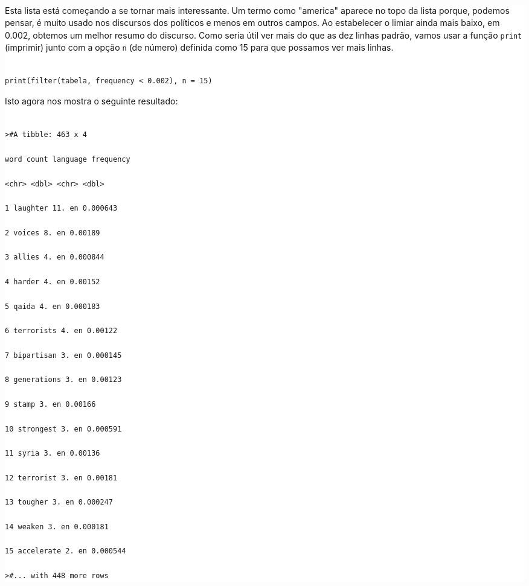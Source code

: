  

Esta lista está começando a se tornar mais interessante. Um termo como "america" aparece no topo da lista porque, podemos pensar, é muito usado nos discursos dos políticos e menos em outros campos. Ao estabelecer o limiar ainda mais baixo, em 0.002, obtemos um melhor resumo do discurso. Como seria útil ver mais do que as dez linhas padrão, vamos usar a função `print` (imprimir) junto com a opção `n` (de número) definida como 15 para que possamos ver mais linhas.

  

```{r}

print(filter(tabela, frequency < 0.002), n = 15)

```

  

Isto agora nos mostra o seguinte resultado:

  

```{r}

>#A tibble: 463 x 4

word count language frequency

<chr> <dbl> <chr> <dbl>

1 laughter 11. en 0.000643

2 voices 8. en 0.00189

3 allies 4. en 0.000844

4 harder 4. en 0.00152

5 qaida 4. en 0.000183

6 terrorists 4. en 0.00122

7 bipartisan 3. en 0.000145

8 generations 3. en 0.00123

9 stamp 3. en 0.00166

10 strongest 3. en 0.000591

11 syria 3. en 0.00136

12 terrorist 3. en 0.00181

13 tougher 3. en 0.000247

14 weaken 3. en 0.000181

15 accelerate 2. en 0.000544

>#... with 448 more rows

```  
